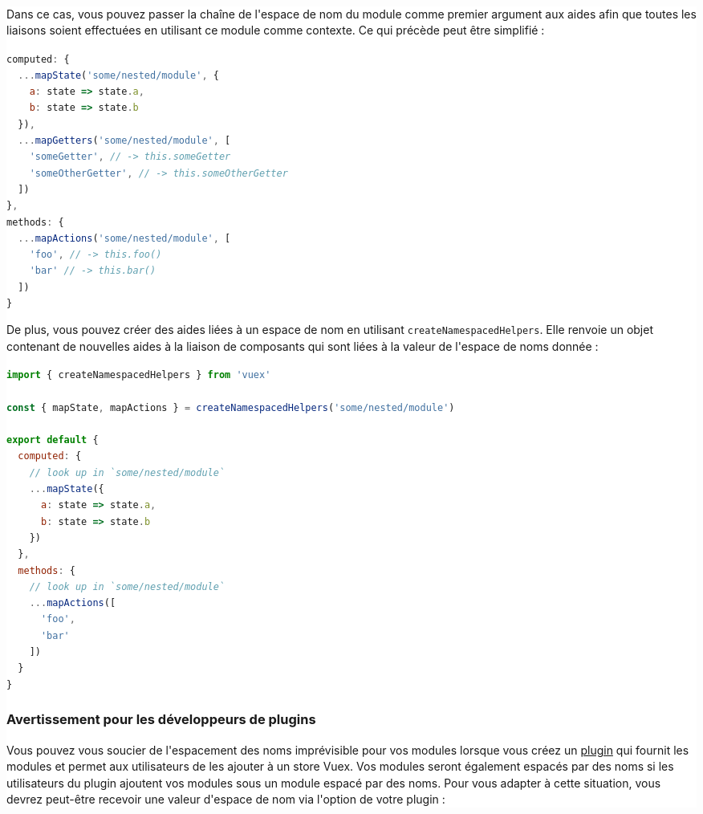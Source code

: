 Dans ce cas, vous pouvez passer la chaîne de l'espace de nom du module comme premier argument aux aides afin que toutes les liaisons soient effectuées en utilisant ce module comme contexte. Ce qui précède peut être simplifié :

```js
computed: {
  ...mapState('some/nested/module', {
    a: state => state.a,
    b: state => state.b
  }),
  ...mapGetters('some/nested/module', [
    'someGetter', // -> this.someGetter
    'someOtherGetter', // -> this.someOtherGetter
  ])
},
methods: {
  ...mapActions('some/nested/module', [
    'foo', // -> this.foo()
    'bar' // -> this.bar()
  ])
}
```

De plus, vous pouvez créer des aides liées à un espace de nom en utilisant `createNamespacedHelpers`. Elle renvoie un objet contenant de nouvelles aides à la liaison de composants qui sont liées à la valeur de l'espace de noms donnée :

```js
import { createNamespacedHelpers } from 'vuex'

const { mapState, mapActions } = createNamespacedHelpers('some/nested/module')

export default {
  computed: {
    // look up in `some/nested/module`
    ...mapState({
      a: state => state.a,
      b: state => state.b
    })
  },
  methods: {
    // look up in `some/nested/module`
    ...mapActions([
      'foo',
      'bar'
    ])
  }
}
```

### Avertissement pour les développeurs de plugins

Vous pouvez vous soucier de l'espacement des noms imprévisible pour vos modules lorsque vous créez un [plugin](plugins.md) qui fournit les modules et permet aux utilisateurs de les ajouter à un store Vuex. Vos modules seront également espacés par des noms si les utilisateurs du plugin ajoutent vos modules sous un module espacé par des noms. Pour vous adapter à cette situation, vous devrez peut-être recevoir une valeur d'espace de nom via l'option de votre plugin :
